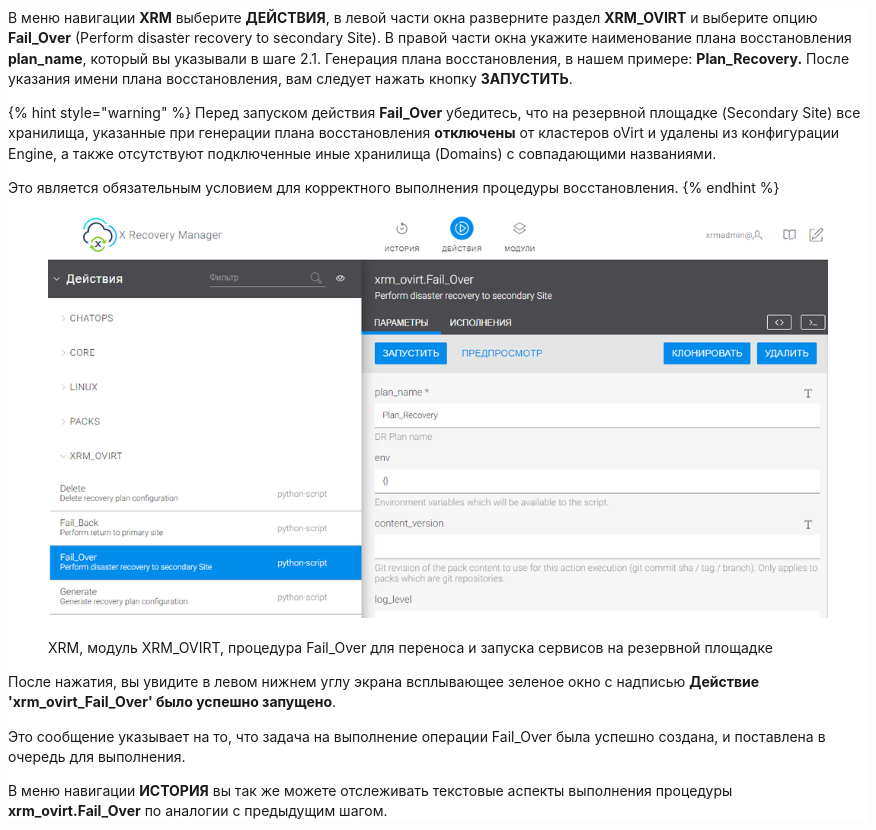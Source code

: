 В меню навигации **XRM** выберите **ДЕЙСТВИЯ**, в левой части окна разверните раздел **XRM\_OVIRT** и выберите опцию **Fail\_Over** (Perform disaster recovery to secondary Site). В правой части окна укажите наименование плана восстановления **plan\_name**, который вы указывали в шаге 2.1. Генерация плана восстановления, в нашем примере: **Plan\_Recovery.** После указания имени плана восстановления, вам следует нажать кнопку **ЗАПУСТИТЬ**.



{% hint style="warning" %}
Перед запуском действия **Fail\_Over** убедитесь, что на резервной площадке (Secondary Site) все хранилища, указанные при генерации плана восстановления **отключены** от кластеров oVirt и удалены из конфигурации Engine, а также отсутствуют подключенные иные хранилища (Domains) с совпадающими названиями.

Это является обязательным условием для корректного выполнения процедуры восстановления.
{% endhint %}

<figure><img src="../../../../../.gitbook/assets/процедура Fail_Over.png" alt=""><figcaption><p>XRM, модуль XRM_OVIRT, процедура Fail_Over для переноса и запуска сервисов на резервной площадке</p></figcaption></figure>

После нажатия, вы увидите в левом нижнем углу экрана всплывающее зеленое окно с надписью **Действие 'xrm\_ovirt\_Fail\_Over' было успешно запущено**.

Это сообщение указывает на то, что задача на выполнение операции Fail\_Over была успешно создана, и поставлена в очередь для выполнения.

В меню навигации **ИСТОРИЯ** вы так же можете отслеживать текстовые аспекты выполнения процедуры **xrm\_ovirt.Fail\_Over** по аналогии с предыдущим шагом.
